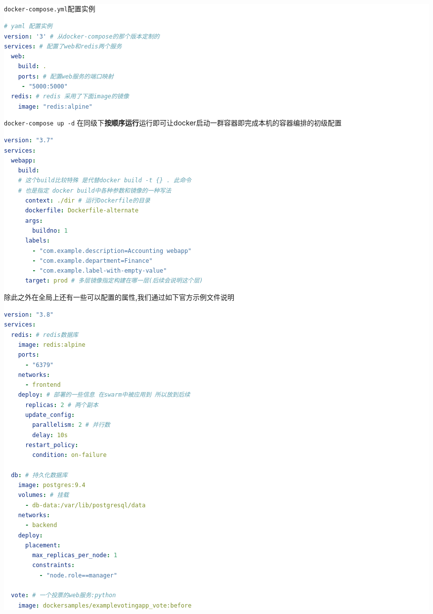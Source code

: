 `docker-compose.yml`配置实例

```yaml
# yaml 配置实例
version: '3' # 从docker-compose的那个版本定制的
services: # 配置了web和redis两个服务
  web:
    build: .
    ports: # 配置web服务的端口映射
     - "5000:5000"
  redis: # redis 采用了下面image的镜像
    image: "redis:alpine"
```

`docker-compose up -d` 在同级下**按顺序运行**运行即可让docker启动一群容器即完成本机的容器编排的初级配置

```yaml
version: "3.7"
services:
  webapp:
    build: 
    # 这个build比较特殊 是代替docker build -t {} . 此命令
    # 也是指定 docker build中各种参数和镜像的一种写法
      context: ./dir # 运行Dockerfile的目录
      dockerfile: Dockerfile-alternate
      args:
        buildno: 1
      labels:
        - "com.example.description=Accounting webapp"
        - "com.example.department=Finance"
        - "com.example.label-with-empty-value"
      target: prod # 多层镜像指定构建在哪一层(后续会说明这个层)
```

除此之外在全局上还有一些可以配置的属性,我们通过如下官方示例文件说明

```yml
version: "3.8"
services:
  redis: # redis数据库
    image: redis:alpine
    ports:
      - "6379"
    networks:
      - frontend
    deploy: # 部署的一些信息 在swarm中被应用到 所以放到后续
      replicas: 2 # 两个副本
      update_config:
        parallelism: 2 # 并行数
        delay: 10s
      restart_policy:
        condition: on-failure

  db: # 持久化数据库
    image: postgres:9.4
    volumes: # 挂载
      - db-data:/var/lib/postgresql/data
    networks:
      - backend
    deploy:
      placement:
        max_replicas_per_node: 1
        constraints:
          - "node.role==manager"

  vote: # 一个投票的web服务:python
    image: dockersamples/examplevotingapp_vote:before
```